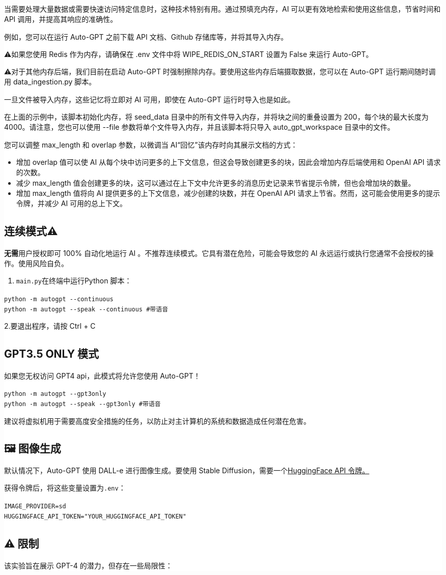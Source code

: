 当需要处理大量数据或需要快速访问特定信息时，这种技术特别有用。通过预填充内存，AI 可以更有效地检索和使用这些信息，节省时间和 API 调用，并提高其响应的准确性。

例如，您可以在运行 Auto-GPT 之前下载 API 文档、Github 存储库等，并将其导入内存。

⚠️如果您使用 Redis 作为内存，请确保在 .env 文件中将 WIPE_REDIS_ON_START 设置为 False 来运行 Auto-GPT。

⚠️对于其他内存后端，我们目前在启动 Auto-GPT 时强制擦除内存。要使用这些内存后端摄取数据，您可以在 Auto-GPT 运行期间随时调用 data_ingestion.py 脚本。

一旦文件被导入内存，这些记忆将立即对 AI 可用，即使在 Auto-GPT 运行时导入也是如此。

在上面的示例中，该脚本初始化内存，将 seed_data 目录中的所有文件导入内存，并将块之间的重叠设置为 200，每个块的最大长度为 4000。请注意，您也可以使用 --file 参数将单个文件导入内存，并且该脚本将只导入 auto_gpt_workspace 目录中的文件。

您可以调整 max_length 和 overlap 参数，以微调当 AI“回忆”该内存时向其展示文档的方式：

- 增加 overlap 值可以使 AI 从每个块中访问更多的上下文信息，但这会导致创建更多的块，因此会增加内存后端使用和 OpenAI API 请求的次数。 
- 减少 max_length 值会创建更多的块，这可以通过在上下文中允许更多的消息历史记录来节省提示令牌，但也会增加块的数量。 
- 增加 max_length 值将向 AI 提供更多的上下文信息，减少创建的块数，并在 OpenAI API 请求上节省。然而，这可能会使用更多的提示令牌，并减少 AI 可用的总上下文。

## 连续模式⚠️

**无需**用户授权即可 100% 自动化地运行 AI 。不推荐连续模式。它具有潜在危险，可能会导致您的 AI 永远运行或执行您通常不会授权的操作。使用风险自负。

1. `main.py`在终端中运行Python 脚本：

```
python -m autogpt --continuous
python -m autogpt --speak --continuous #带语音
```

2.要退出程序，请按 Ctrl + C

## GPT3.5 ONLY 模式 

如果您无权访问 GPT4 api，此模式将允许您使用 Auto-GPT！

```
python -m autogpt --gpt3only
python -m autogpt --speak --gpt3only #带语音
```

建议将虚拟机用于需要高度安全措施的任务，以防止对主计算机的系统和数据造成任何潜在危害。

## 🖼 图像生成

默认情况下，Auto-GPT 使用 DALL-e 进行图像生成。要使用 Stable Diffusion，需要一个[HuggingFace API 令牌。](https://huggingface.co/settings/tokens)

获得令牌后，将这些变量设置为`.env`：

```
IMAGE_PROVIDER=sd
HUGGINGFACE_API_TOKEN="YOUR_HUGGINGFACE_API_TOKEN"
```

## ⚠️ 限制

该实验旨在展示 GPT-4 的潜力，但存在一些局限性：
